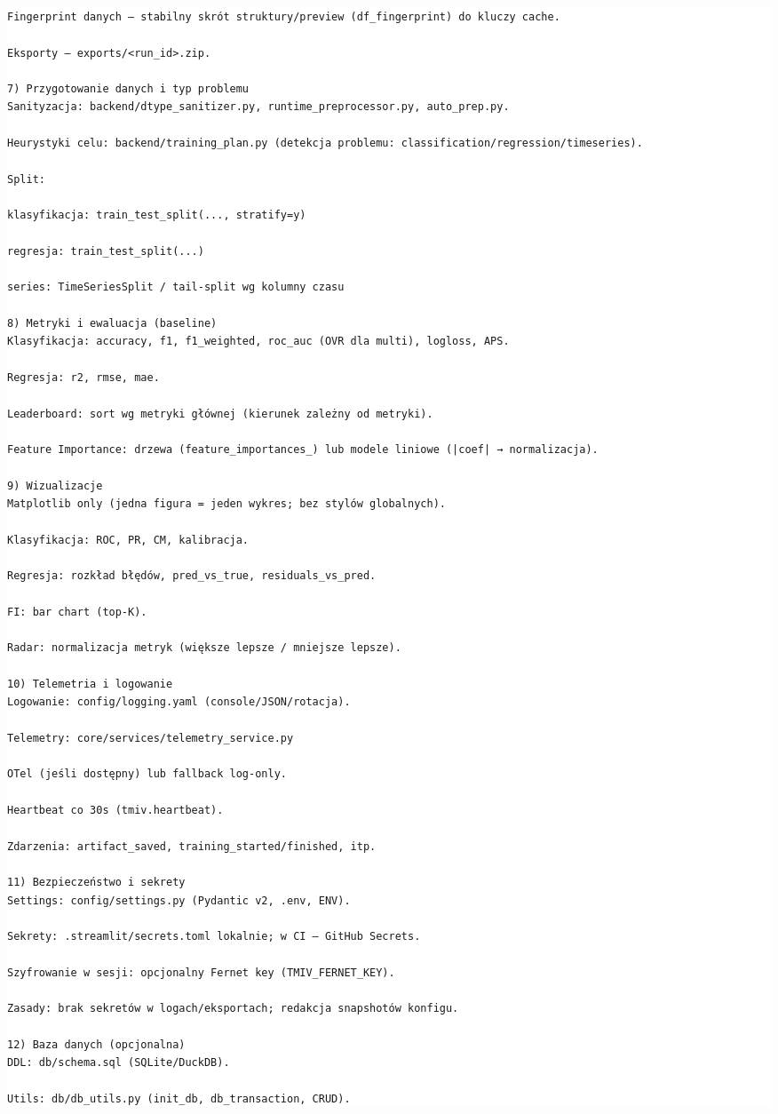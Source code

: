 ```mermaid
Fingerprint danych – stabilny skrót struktury/preview (df_fingerprint) do kluczy cache.

Eksporty – exports/<run_id>.zip.

7) Przygotowanie danych i typ problemu
Sanityzacja: backend/dtype_sanitizer.py, runtime_preprocessor.py, auto_prep.py.

Heurystyki celu: backend/training_plan.py (detekcja problemu: classification/regression/timeseries).

Split:

klasyfikacja: train_test_split(..., stratify=y)

regresja: train_test_split(...)

series: TimeSeriesSplit / tail-split wg kolumny czasu

8) Metryki i ewaluacja (baseline)
Klasyfikacja: accuracy, f1, f1_weighted, roc_auc (OVR dla multi), logloss, APS.

Regresja: r2, rmse, mae.

Leaderboard: sort wg metryki głównej (kierunek zależny od metryki).

Feature Importance: drzewa (feature_importances_) lub modele liniowe (|coef| → normalizacja).

9) Wizualizacje
Matplotlib only (jedna figura = jeden wykres; bez stylów globalnych).

Klasyfikacja: ROC, PR, CM, kalibracja.

Regresja: rozkład błędów, pred_vs_true, residuals_vs_pred.

FI: bar chart (top-K).

Radar: normalizacja metryk (większe lepsze / mniejsze lepsze).

10) Telemetria i logowanie
Logowanie: config/logging.yaml (console/JSON/rotacja).

Telemetry: core/services/telemetry_service.py

OTel (jeśli dostępny) lub fallback log-only.

Heartbeat co 30s (tmiv.heartbeat).

Zdarzenia: artifact_saved, training_started/finished, itp.

11) Bezpieczeństwo i sekrety
Settings: config/settings.py (Pydantic v2, .env, ENV).

Sekrety: .streamlit/secrets.toml lokalnie; w CI – GitHub Secrets.

Szyfrowanie w sesji: opcjonalny Fernet key (TMIV_FERNET_KEY).

Zasady: brak sekretów w logach/eksportach; redakcja snapshotów konfigu.

12) Baza danych (opcjonalna)
DDL: db/schema.sql (SQLite/DuckDB).

Utils: db/db_utils.py (init_db, db_transaction, CRUD).

```